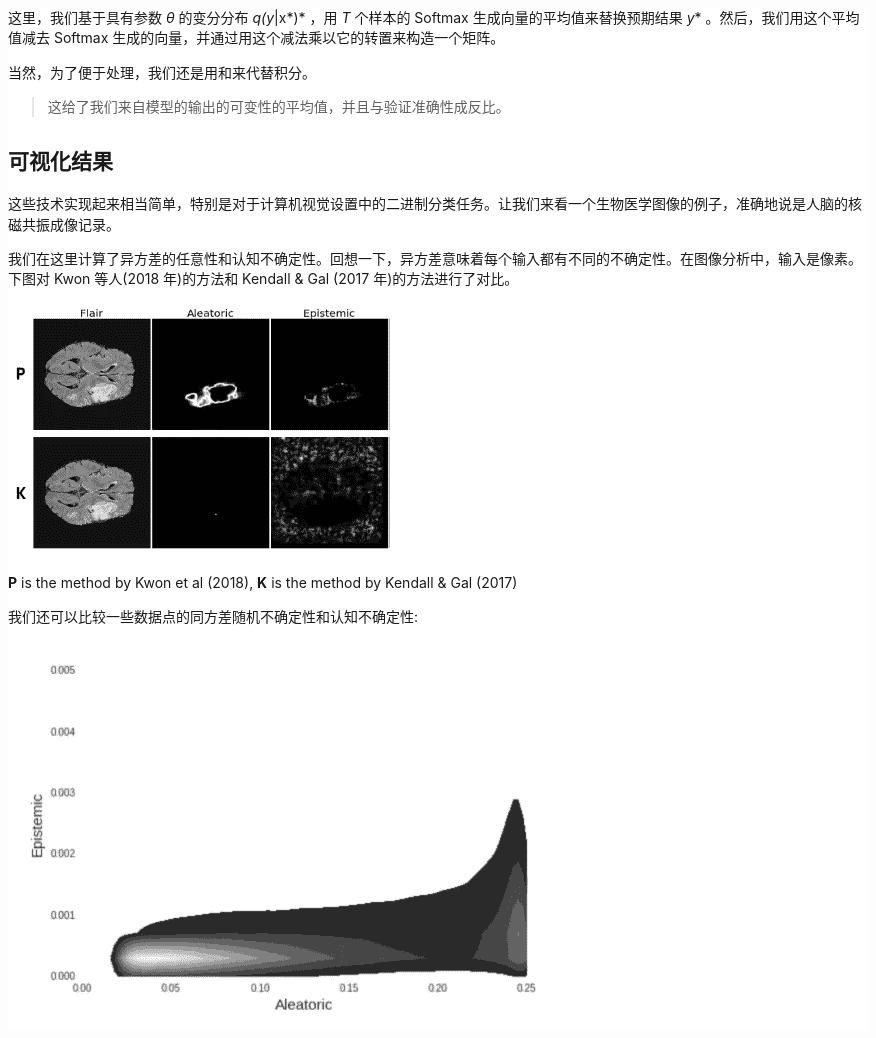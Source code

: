 这里，我们基于具有参数 *θ* 的变分分布 *q(y*|x*)* ，用 *T* 个样本的 Softmax 生成向量的平均值来替换预期结果 *y** 。然后，我们用这个平均值减去 Softmax 生成的向量，并通过用这个减法乘以它的转置来构造一个矩阵。

当然，为了便于处理，我们还是用和来代替积分。

> 这给了我们来自模型的输出的可变性的平均值，并且与验证准确性成反比。

## 可视化结果

这些技术实现起来相当简单，特别是对于计算机视觉设置中的二进制分类任务。让我们来看一个生物医学图像的例子，准确地说是人脑的核磁共振成像记录。

我们在这里计算了异方差的任意性和认知不确定性。回想一下，异方差意味着每个输入都有不同的不确定性。在图像分析中，输入是像素。下图对 Kwon 等人(2018 年)的方法和 Kendall & Gal (2017 年)的方法进行了对比。

![](img/4f4082e236b40a5e160928ecbcaaa157.png)

**P** is the method by Kwon et al (2018), **K** is the method by Kendall & Gal (2017)

我们还可以比较一些数据点的同方差随机不确定性和认知不确定性:

![](img/72f8836df436304b140e7616cd3e47c3.png)
